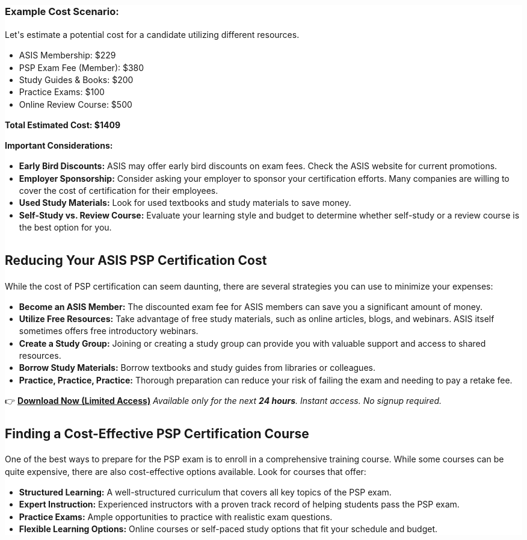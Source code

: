 ### Example Cost Scenario:

Let's estimate a potential cost for a candidate utilizing different resources.

*   ASIS Membership: $229
*   PSP Exam Fee (Member): $380
*   Study Guides & Books: $200
*   Practice Exams: $100
*   Online Review Course: $500

**Total Estimated Cost: $1409**

**Important Considerations:**

*   **Early Bird Discounts:** ASIS may offer early bird discounts on exam fees. Check the ASIS website for current promotions.
*   **Employer Sponsorship:** Consider asking your employer to sponsor your certification efforts. Many companies are willing to cover the cost of certification for their employees.
*   **Used Study Materials:** Look for used textbooks and study materials to save money.
*   **Self-Study vs. Review Course:** Evaluate your learning style and budget to determine whether self-study or a review course is the best option for you.

## Reducing Your ASIS PSP Certification Cost

While the cost of PSP certification can seem daunting, there are several strategies you can use to minimize your expenses:

*   **Become an ASIS Member:** The discounted exam fee for ASIS members can save you a significant amount of money.
*   **Utilize Free Resources:** Take advantage of free study materials, such as online articles, blogs, and webinars. ASIS itself sometimes offers free introductory webinars.
*   **Create a Study Group:** Joining or creating a study group can provide you with valuable support and access to shared resources.
*   **Borrow Study Materials:** Borrow textbooks and study guides from libraries or colleagues.
*   **Practice, Practice, Practice:** Thorough preparation can reduce your risk of failing the exam and needing to pay a retake fee.

👉 [**Download Now (Limited Access)**](https://udemywork.com/asis-psp-certification-cost)
_Available only for the next **24 hours**. Instant access. No signup required._

## Finding a Cost-Effective PSP Certification Course

One of the best ways to prepare for the PSP exam is to enroll in a comprehensive training course. While some courses can be quite expensive, there are also cost-effective options available. Look for courses that offer:

*   **Structured Learning:** A well-structured curriculum that covers all key topics of the PSP exam.
*   **Expert Instruction:** Experienced instructors with a proven track record of helping students pass the PSP exam.
*   **Practice Exams:** Ample opportunities to practice with realistic exam questions.
*   **Flexible Learning Options:** Online courses or self-paced study options that fit your schedule and budget.
